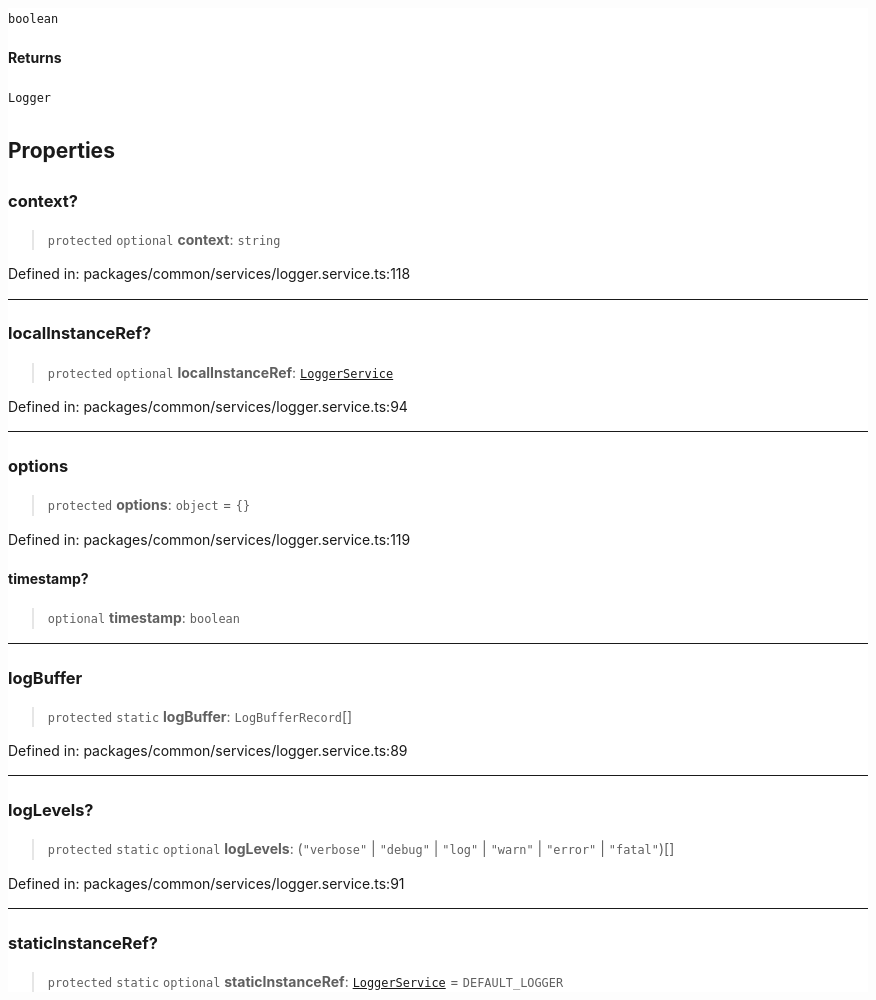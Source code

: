 `boolean`

#### Returns

`Logger`

## Properties

### context?

> `protected` `optional` **context**: `string`

Defined in: packages/common/services/logger.service.ts:118

***

### localInstanceRef?

> `protected` `optional` **localInstanceRef**: [`LoggerService`](../interfaces/LoggerService.md)

Defined in: packages/common/services/logger.service.ts:94

***

### options

> `protected` **options**: `object` = `{}`

Defined in: packages/common/services/logger.service.ts:119

#### timestamp?

> `optional` **timestamp**: `boolean`

***

### logBuffer

> `protected` `static` **logBuffer**: `LogBufferRecord`[]

Defined in: packages/common/services/logger.service.ts:89

***

### logLevels?

> `protected` `static` `optional` **logLevels**: (`"verbose"` \| `"debug"` \| `"log"` \| `"warn"` \| `"error"` \| `"fatal"`)[]

Defined in: packages/common/services/logger.service.ts:91

***

### staticInstanceRef?

> `protected` `static` `optional` **staticInstanceRef**: [`LoggerService`](../interfaces/LoggerService.md) = `DEFAULT_LOGGER`
